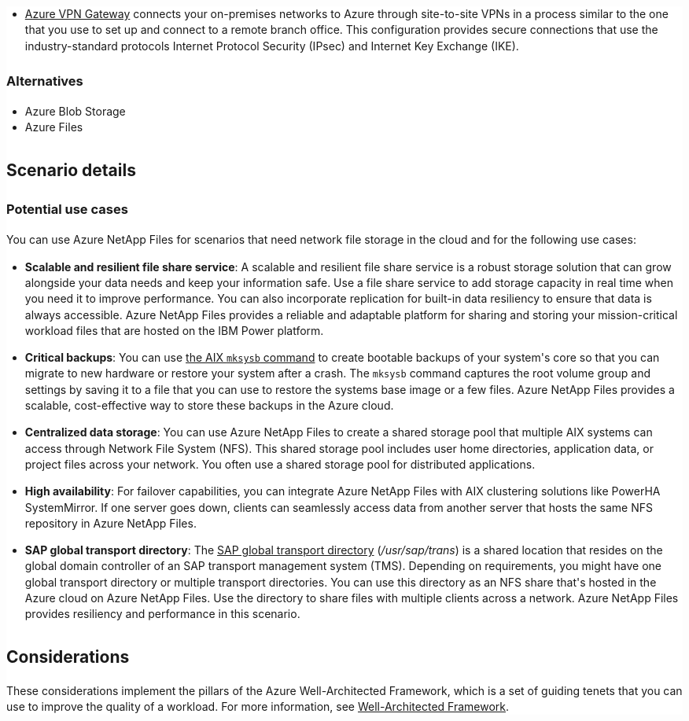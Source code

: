 - [Azure VPN Gateway](/azure/vpn-gateway/vpn-gateway-about-vpngateways) connects your on-premises networks to Azure through site-to-site VPNs in a process similar to the one that you use to set up and connect to a remote branch office. This configuration provides secure connections that use the industry-standard protocols Internet Protocol Security (IPsec) and Internet Key Exchange (IKE).

### Alternatives

- Azure Blob Storage
- Azure Files

## Scenario details

### Potential use cases

You can use Azure NetApp Files for scenarios that need network file storage in the cloud and for the following use cases:

- **Scalable and resilient file share service**: A scalable and resilient file share service is a robust storage solution that can grow alongside your data needs and keep your information safe. Use a file share service to add storage capacity in real time when you need it to improve performance. You can also incorporate replication for built-in data resiliency to ensure that data is always accessible. Azure NetApp Files provides a reliable and adaptable platform for sharing and storing your mission-critical workload files that are hosted on the IBM Power platform.

- **Critical backups**: You can use [the AIX `mksysb` command](https://www.ibm.com/docs/aix/7.2?topic=m-mksysb-command) to create bootable backups of your system's core so that you can migrate to new hardware or restore your system after a crash. The `mksysb` command captures the root volume group and settings by saving it to a file that you can use to restore the systems base image or a few files. Azure NetApp Files provides a scalable, cost-effective way to store these backups in the Azure cloud.

- **Centralized data storage**: You can use Azure NetApp Files to create a shared storage pool that multiple AIX systems can access through Network File System (NFS). This shared storage pool includes user home directories, application data, or project files across your network. You often use a shared storage pool for distributed applications.

- **High availability**: For failover capabilities, you can integrate Azure NetApp Files with AIX clustering solutions like PowerHA SystemMirror. If one server goes down, clients can seamlessly access data from another server that hosts the same NFS repository in Azure NetApp Files.

- **SAP global transport directory**: The [SAP global transport directory](https://techcommunity.microsoft.com/t5/running-sap-applications-on-the/designing-sap-global-transport-directory-using-anf-in-azure/ba-p/2621547) (_/usr/sap/trans_) is a shared location that resides on the global domain controller of an SAP transport management system (TMS). Depending on requirements, you might have one global transport directory or multiple transport directories. You can use this directory as an NFS share that's hosted in the Azure cloud on Azure NetApp Files. Use the directory to share files with multiple clients across a network. Azure NetApp Files provides resiliency and performance in this scenario.

## Considerations

These considerations implement the pillars of the Azure Well-Architected Framework, which is a set of guiding tenets that you can use to improve the quality of a workload. For more information, see [Well-Architected Framework](/azure/well-architected/).
